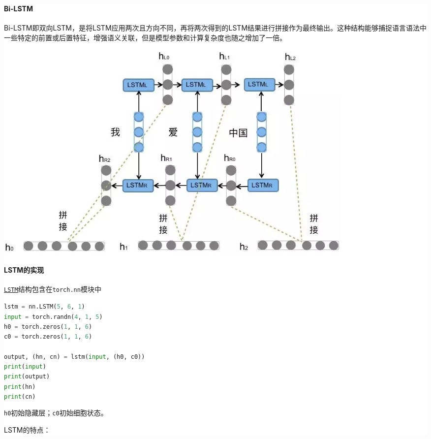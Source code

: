 #### Bi-LSTM

Bi-LSTM即双向LSTM，是将LSTM应用两次且方向不同，再将两次得到的LSTM结果进行拼接作为最终输出。这种结构能够捕捉语言语法中一些特定的前置或后置特征，增强语义关联，但是模型参数和计算复杂度也随之增加了一倍。

<img src="https://raw.githubusercontent.com/hughxusu/lesson-ai/develop/images/nlp/38.png" style="zoom:80%;" />

#### LSTM的实现

[`LSTM`](https://docs.pytorch.org/docs/stable/generated/torch.nn.LSTM.html#torch.nn.LSTM)结构包含在`torch.nn`模块中

```python
lstm = nn.LSTM(5, 6, 1)
input = torch.randn(4, 1, 5)
h0 = torch.zeros(1, 1, 6)
c0 = torch.zeros(1, 1, 6)

output, (hn, cn) = lstm(input, (h0, c0))
print(input)
print(output)
print(hn)
print(cn)
```

`h0`初始隐藏层；`c0`初始细胞状态。

LSTM的特点：
